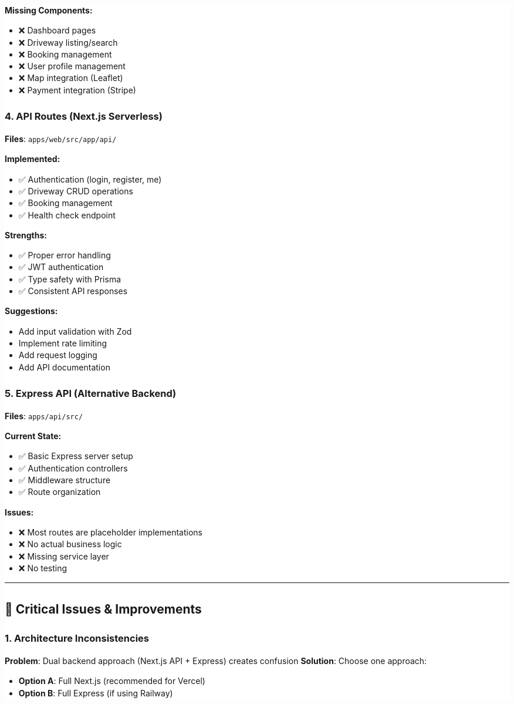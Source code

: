 **Missing Components:**
- ❌ Dashboard pages
- ❌ Driveway listing/search
- ❌ Booking management
- ❌ User profile management
- ❌ Map integration (Leaflet)
- ❌ Payment integration (Stripe)

### **4. API Routes (Next.js Serverless)**
**Files**: `apps/web/src/app/api/`

**Implemented:**
- ✅ Authentication (login, register, me)
- ✅ Driveway CRUD operations
- ✅ Booking management
- ✅ Health check endpoint

**Strengths:**
- ✅ Proper error handling
- ✅ JWT authentication
- ✅ Type safety with Prisma
- ✅ Consistent API responses

**Suggestions:**
- Add input validation with Zod
- Implement rate limiting
- Add request logging
- Add API documentation

### **5. Express API (Alternative Backend)**
**Files**: `apps/api/src/`

**Current State:**
- ✅ Basic Express server setup
- ✅ Authentication controllers
- ✅ Middleware structure
- ✅ Route organization

**Issues:**
- ❌ Most routes are placeholder implementations
- ❌ No actual business logic
- ❌ Missing service layer
- ❌ No testing

---

## 🚨 **Critical Issues & Improvements**

### **1. Architecture Inconsistencies**

**Problem**: Dual backend approach (Next.js API + Express) creates confusion
**Solution**: Choose one approach:
- **Option A**: Full Next.js (recommended for Vercel)
- **Option B**: Full Express (if using Railway)
